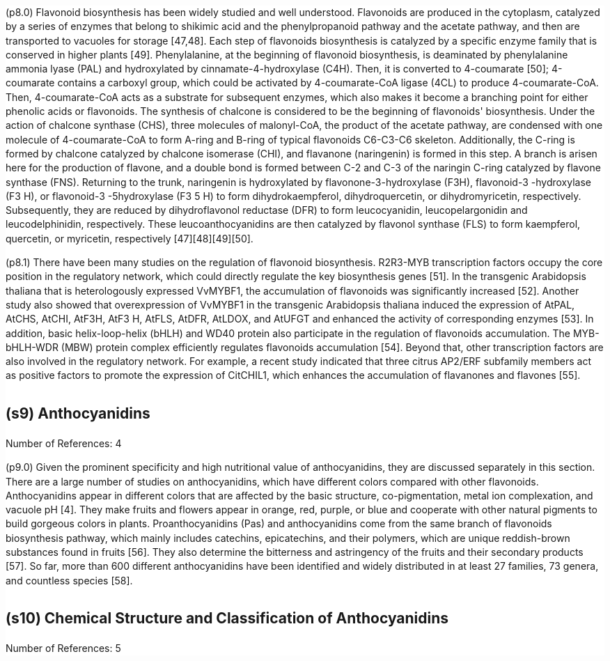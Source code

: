 (p8.0) Flavonoid biosynthesis has been widely studied and well understood. Flavonoids are produced in the cytoplasm, catalyzed by a series of enzymes that belong to shikimic acid and the phenylpropanoid pathway and the acetate pathway, and then are transported to vacuoles for storage [47,48]. Each step of flavonoids biosynthesis is catalyzed by a specific enzyme family that is conserved in higher plants [49]. Phenylalanine, at the beginning of flavonoid biosynthesis, is deaminated by phenylalanine ammonia lyase (PAL) and hydroxylated by cinnamate-4-hydroxylase (C4H). Then, it is converted to 4-coumarate [50]; 4-coumarate contains a carboxyl group, which could be activated by 4-coumarate-CoA ligase (4CL) to produce 4-coumarate-CoA. Then, 4-coumarate-CoA acts as a substrate for subsequent enzymes, which also makes it become a branching point for either phenolic acids or flavonoids. The synthesis of chalcone is considered to be the beginning of flavonoids' biosynthesis. Under the action of chalcone synthase (CHS), three molecules of malonyl-CoA, the product of the acetate pathway, are condensed with one molecule of 4-coumarate-CoA to form A-ring and B-ring of typical flavonoids C6-C3-C6 skeleton. Additionally, the C-ring is formed by chalcone catalyzed by chalcone isomerase (CHI), and flavanone (naringenin) is formed in this step. A branch is arisen here for the production of flavone, and a double bond is formed between C-2 and C-3 of the naringin C-ring catalyzed by flavone synthase (FNS). Returning to the trunk, naringenin is hydroxylated by flavonone-3-hydroxylase (F3H), flavonoid-3 -hydroxylase (F3 H), or flavonoid-3 -5hydroxylase (F3 5 H) to form dihydrokaempferol, dihydroquercetin, or dihydromyricetin, respectively. Subsequently, they are reduced by dihydroflavonol reductase (DFR) to form leucocyanidin, leucopelargonidin and leucodelphinidin, respectively. These leucoanthocyanidins are then catalyzed by flavonol synthase (FLS) to form kaempferol, quercetin, or myricetin, respectively [47][48][49][50].

(p8.1) There have been many studies on the regulation of flavonoid biosynthesis. R2R3-MYB transcription factors occupy the core position in the regulatory network, which could directly regulate the key biosynthesis genes [51]. In the transgenic Arabidopsis thaliana that is heterologously expressed VvMYBF1, the accumulation of flavonoids was significantly increased [52]. Another study also showed that overexpression of VvMYBF1 in the transgenic Arabidopsis thaliana induced the expression of AtPAL, AtCHS, AtCHI, AtF3H, AtF3 H, AtFLS, AtDFR, AtLDOX, and AtUFGT and enhanced the activity of corresponding enzymes [53]. In addition, basic helix-loop-helix (bHLH) and WD40 protein also participate in the regulation of flavonoids accumulation. The MYB-bHLH-WDR (MBW) protein complex efficiently regulates flavonoids accumulation [54]. Beyond that, other transcription factors are also involved in the regulatory network. For example, a recent study indicated that three citrus AP2/ERF subfamily members act as positive factors to promote the expression of CitCHIL1, which enhances the accumulation of flavanones and flavones [55].
## (s9) Anthocyanidins
Number of References: 4

(p9.0) Given the prominent specificity and high nutritional value of anthocyanidins, they are discussed separately in this section. There are a large number of studies on anthocyanidins, which have different colors compared with other flavonoids. Anthocyanidins appear in different colors that are affected by the basic structure, co-pigmentation, metal ion complexation, and vacuole pH [4]. They make fruits and flowers appear in orange, red, purple, or blue and cooperate with other natural pigments to build gorgeous colors in plants. Proanthocyanidins (Pas) and anthocyanidins come from the same branch of flavonoids biosynthesis pathway, which mainly includes catechins, epicatechins, and their polymers, which are unique reddish-brown substances found in fruits [56]. They also determine the bitterness and astringency of the fruits and their secondary products [57]. So far, more than 600 different anthocyanidins have been identified and widely distributed in at least 27 families, 73 genera, and countless species [58].
## (s10) Chemical Structure and Classification of Anthocyanidins
Number of References: 5
